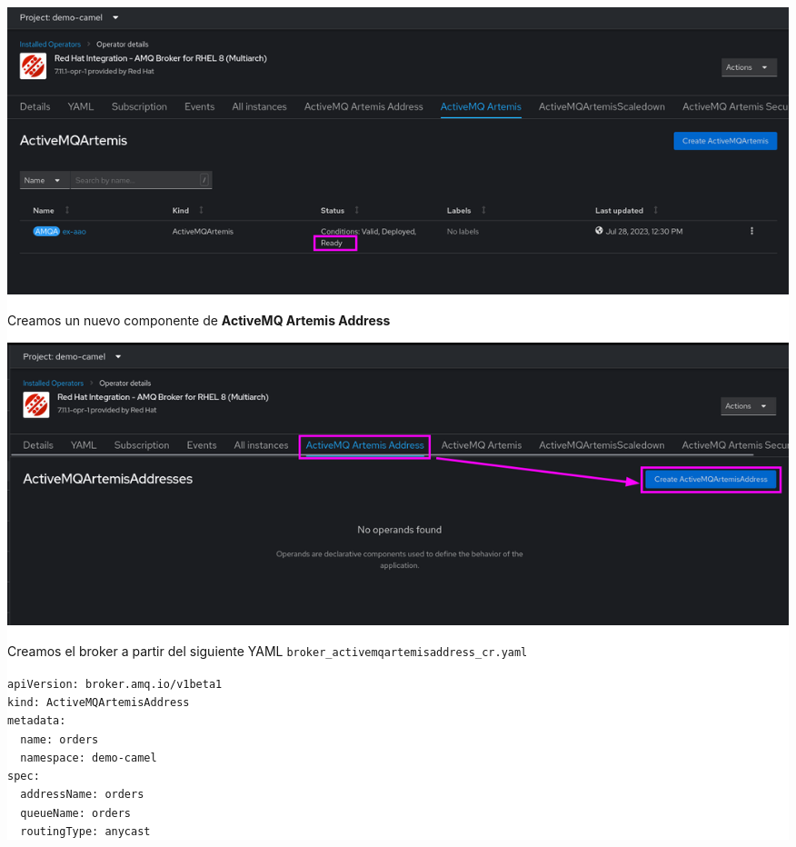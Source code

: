 ![](demo-camel-amq-broker-quarkus/57_image.png)

Creamos un nuevo componente de **ActiveMQ Artemis Address**

![](demo-camel-amq-broker-quarkus/58_image.png)

Creamos el broker a partir del siguiente YAML `broker_activemqartemisaddress_cr.yaml`

```text-plain
apiVersion: broker.amq.io/v1beta1
kind: ActiveMQArtemisAddress
metadata:
  name: orders
  namespace: demo-camel
spec:
  addressName: orders
  queueName: orders
  routingType: anycast
```
